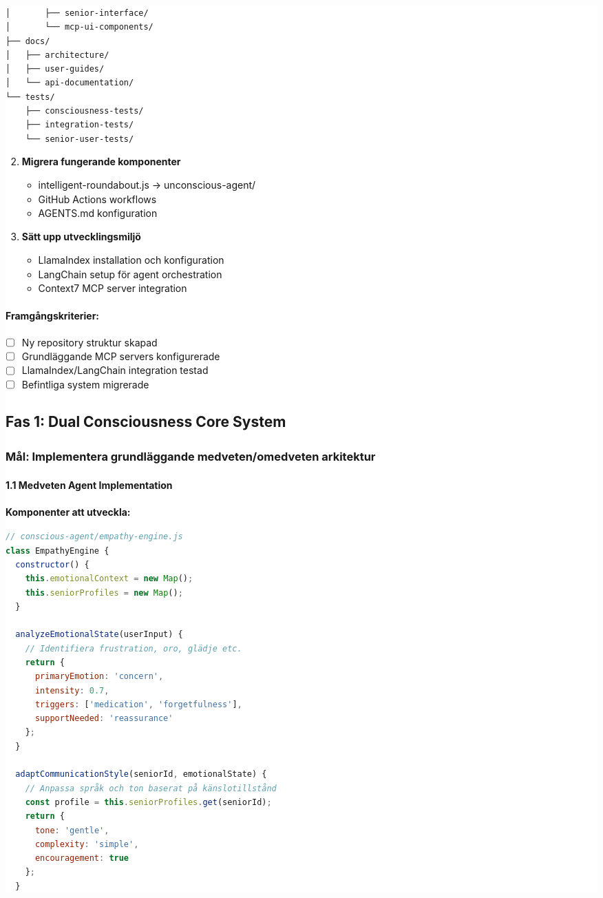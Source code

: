    ```
   │       ├── senior-interface/
   │       └── mcp-ui-components/
   ├── docs/
   │   ├── architecture/
   │   ├── user-guides/
   │   └── api-documentation/
   └── tests/
       ├── consciousness-tests/
       ├── integration-tests/
       └── senior-user-tests/
   ```

2. **Migrera fungerande komponenter**
   - intelligent-roundabout.js → unconscious-agent/
   - GitHub Actions workflows
   - AGENTS.md konfiguration

3. **Sätt upp utvecklingsmiljö**
   - LlamaIndex installation och konfiguration
   - LangChain setup för agent orchestration
   - Context7 MCP server integration

#### Framgångskriterier:
- [ ] Ny repository struktur skapad
- [ ] Grundläggande MCP servers konfigurerade
- [ ] LlamaIndex/LangChain integration testad
- [ ] Befintliga system migrerade

## Fas 1: Dual Consciousness Core System

### Mål: Implementera grundläggande medveten/omedveten arkitektur

#### 1.1 Medveten Agent Implementation

**Komponenter att utveckla:**

```javascript
// conscious-agent/empathy-engine.js
class EmpathyEngine {
  constructor() {
    this.emotionalContext = new Map();
    this.seniorProfiles = new Map();
  }
  
  analyzeEmotionalState(userInput) {
    // Identifiera frustration, oro, glädje etc.
    return {
      primaryEmotion: 'concern',
      intensity: 0.7,
      triggers: ['medication', 'forgetfulness'],
      supportNeeded: 'reassurance'
    };
  }
  
  adaptCommunicationStyle(seniorId, emotionalState) {
    // Anpassa språk och ton baserat på känslotillstånd
    const profile = this.seniorProfiles.get(seniorId);
    return {
      tone: 'gentle',
      complexity: 'simple',
      encouragement: true
    };
  }
```